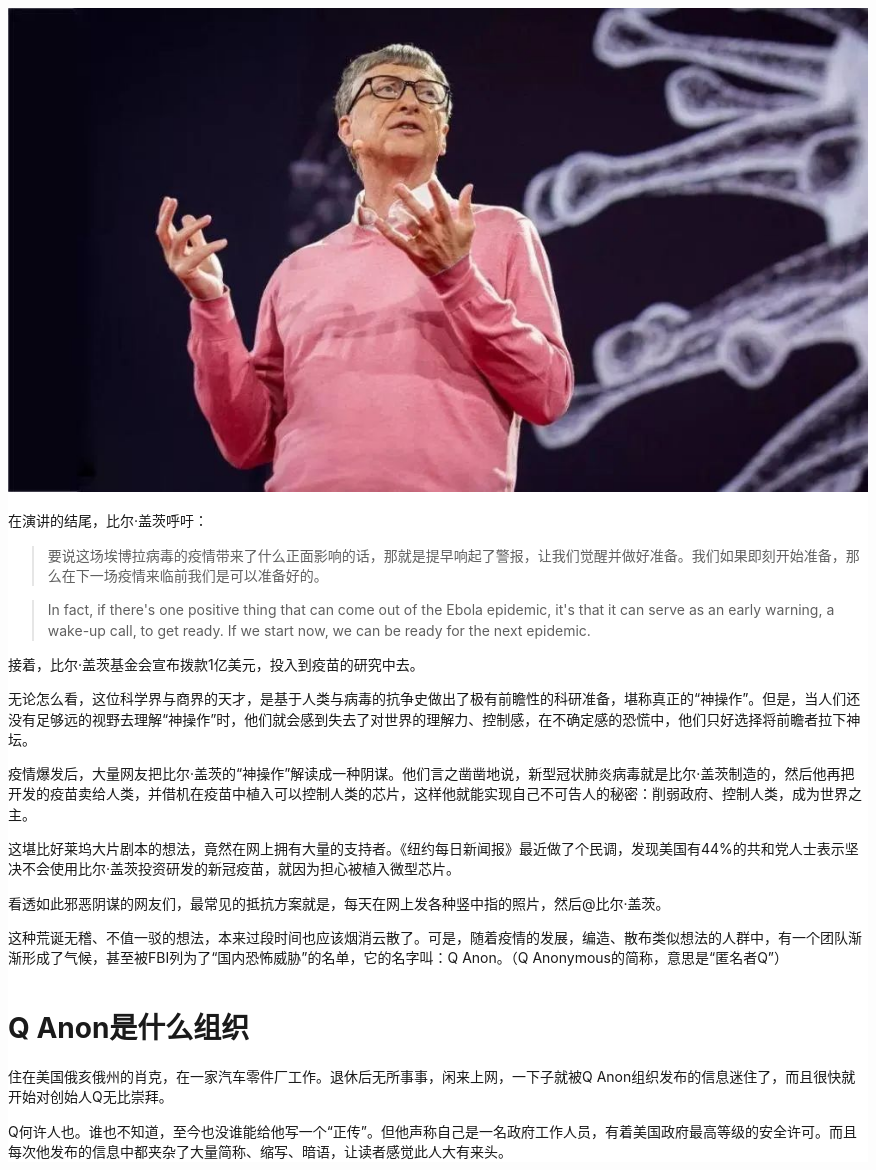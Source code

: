 ![Ebola爆发之后，比尔·盖茨在TED的演讲](asset/conspiracy-theory/640.jpeg)

在演讲的结尾，比尔·盖茨呼吁：

> 要说这场埃博拉病毒的疫情带来了什么正面影响的话，那就是提早响起了警报，让我们觉醒并做好准备。我们如果即刻开始准备，那么在下一场疫情来临前我们是可以准备好的。

> In fact, if there's one positive thing that can come out of the Ebola epidemic, it's that it can serve as an early warning, a wake-up call, to get ready. If we start now, we can be ready for the next epidemic.

接着，比尔·盖茨基金会宣布拨款1亿美元，投入到疫苗的研究中去。

无论怎么看，这位科学界与商界的天才，是基于人类与病毒的抗争史做出了极有前瞻性的科研准备，堪称真正的“神操作”。但是，当人们还没有足够远的视野去理解“神操作”时，他们就会感到失去了对世界的理解力、控制感，在不确定感的恐慌中，他们只好选择将前瞻者拉下神坛。

疫情爆发后，大量网友把比尔·盖茨的“神操作”解读成一种阴谋。他们言之凿凿地说，新型冠状肺炎病毒就是比尔·盖茨制造的，然后他再把开发的疫苗卖给人类，并借机在疫苗中植入可以控制人类的芯片，这样他就能实现自己不可告人的秘密：削弱政府、控制人类，成为世界之主。

这堪比好莱坞大片剧本的想法，竟然在网上拥有大量的支持者。《纽约每日新闻报》最近做了个民调，发现美国有44%的共和党人士表示坚决不会使用比尔·盖茨投资研发的新冠疫苗，就因为担心被植入微型芯片。

看透如此邪恶阴谋的网友们，最常见的抵抗方案就是，每天在网上发各种竖中指的照片，然后@比尔·盖茨。

这种荒诞无稽、不值一驳的想法，本来过段时间也应该烟消云散了。可是，随着疫情的发展，编造、散布类似想法的人群中，有一个团队渐渐形成了气候，甚至被FBI列为了“国内恐怖威胁”的名单，它的名字叫：Q Anon。（Q Anonymous的简称，意思是“匿名者Q”）

# Q Anon是什么组织

住在美国俄亥俄州的肖克，在一家汽车零件厂工作。退休后无所事事，闲来上网，一下子就被Q Anon组织发布的信息迷住了，而且很快就开始对创始人Q无比崇拜。

Q何许人也。谁也不知道，至今也没谁能给他写一个“正传”。但他声称自己是一名政府工作人员，有着美国政府最高等级的安全许可。而且每次他发布的信息中都夹杂了大量简称、缩写、暗语，让读者感觉此人大有来头。
